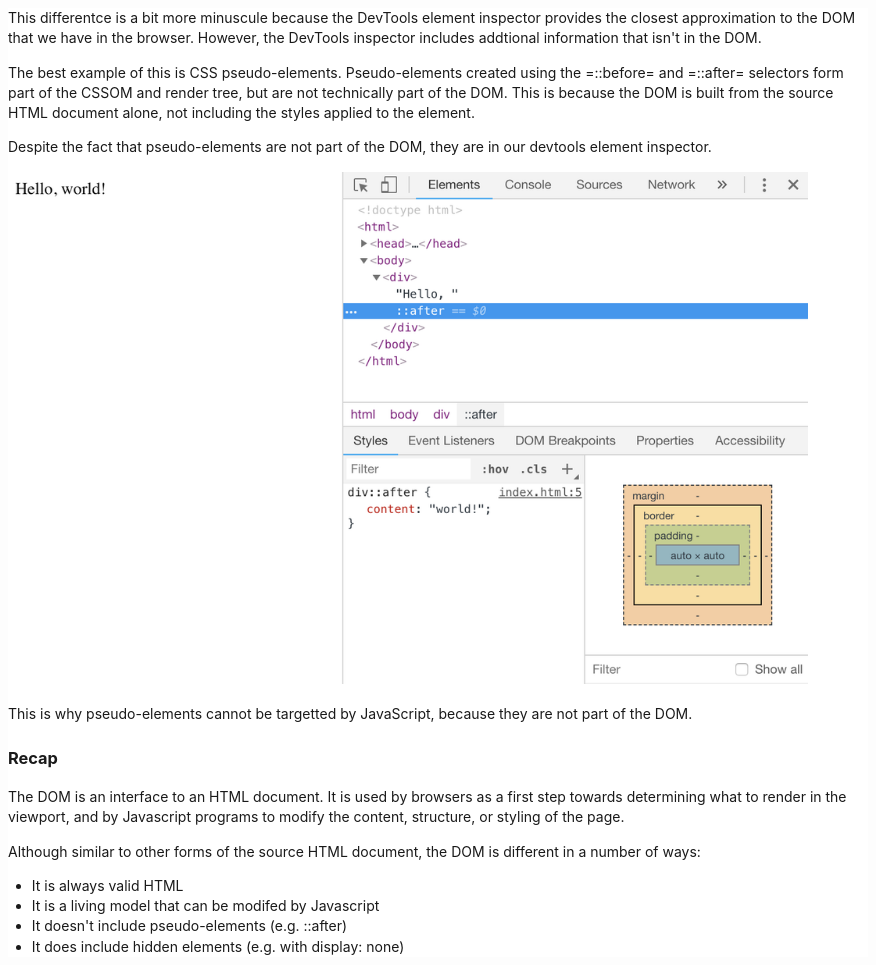 This differentce is a bit more minuscule because the DevTools element inspector provides the closest approximation to the DOM that we have in the browser. However, the DevTools inspector includes addtional information that isn't in the DOM.

The best example of this is CSS pseudo-elements. Pseudo-elements created using the =::before= and =::after= selectors form part of the CSSOM and render tree, but are not technically part of the DOM. This is because the DOM is built from the source HTML document alone, not including the styles applied to the element.

Despite the fact that pseudo-elements are not part of the DOM, they are in our devtools element inspector.

<img src="imgs/vdom-6.png" width="800" />

This is why pseudo-elements cannot be targetted by JavaScript, because they are not part of the DOM.

### Recap

The DOM is an interface to an HTML document. It is used by browsers as a first step towards determining what to render in the viewport, and by Javascript programs to modify the content, structure, or styling of the page.

Although similar to other forms of the source HTML document, the DOM is different in a number of ways:
- It is always valid HTML
- It is a living model that can be modifed by Javascript
- It doesn't include pseudo-elements (e.g. ::after)
- It does include hidden elements (e.g. with display: none)

